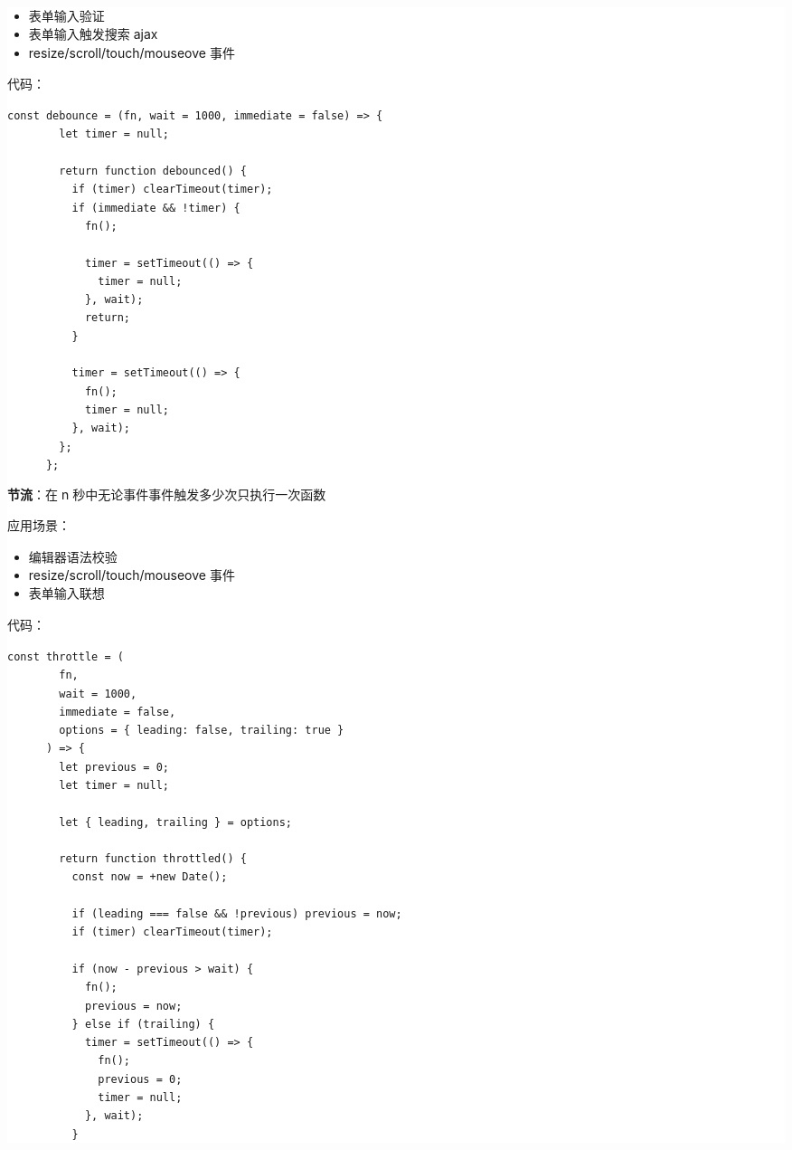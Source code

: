 - 表单输入验证
- 表单输入触发搜索 ajax
- resize/scroll/touch/mouseove 事件

代码：

```react
const debounce = (fn, wait = 1000, immediate = false) => {
        let timer = null;

        return function debounced() {
          if (timer) clearTimeout(timer);
          if (immediate && !timer) {
            fn();

            timer = setTimeout(() => {
              timer = null;
            }, wait);
            return;
          }

          timer = setTimeout(() => {
            fn();
            timer = null;
          }, wait);
        };
      };
```

**节流**：在 n 秒中无论事件事件触发多少次只执行一次函数

应用场景：

- 编辑器语法校验
- resize/scroll/touch/mouseove 事件
- 表单输入联想

代码：

```react
const throttle = (
        fn,
        wait = 1000,
        immediate = false,
        options = { leading: false, trailing: true }
      ) => {
        let previous = 0;
        let timer = null;

        let { leading, trailing } = options;

        return function throttled() {
          const now = +new Date();

          if (leading === false && !previous) previous = now;
          if (timer) clearTimeout(timer);

          if (now - previous > wait) {
            fn();
            previous = now;
          } else if (trailing) {
            timer = setTimeout(() => {
              fn();
              previous = 0;
              timer = null;
            }, wait);
          }
```